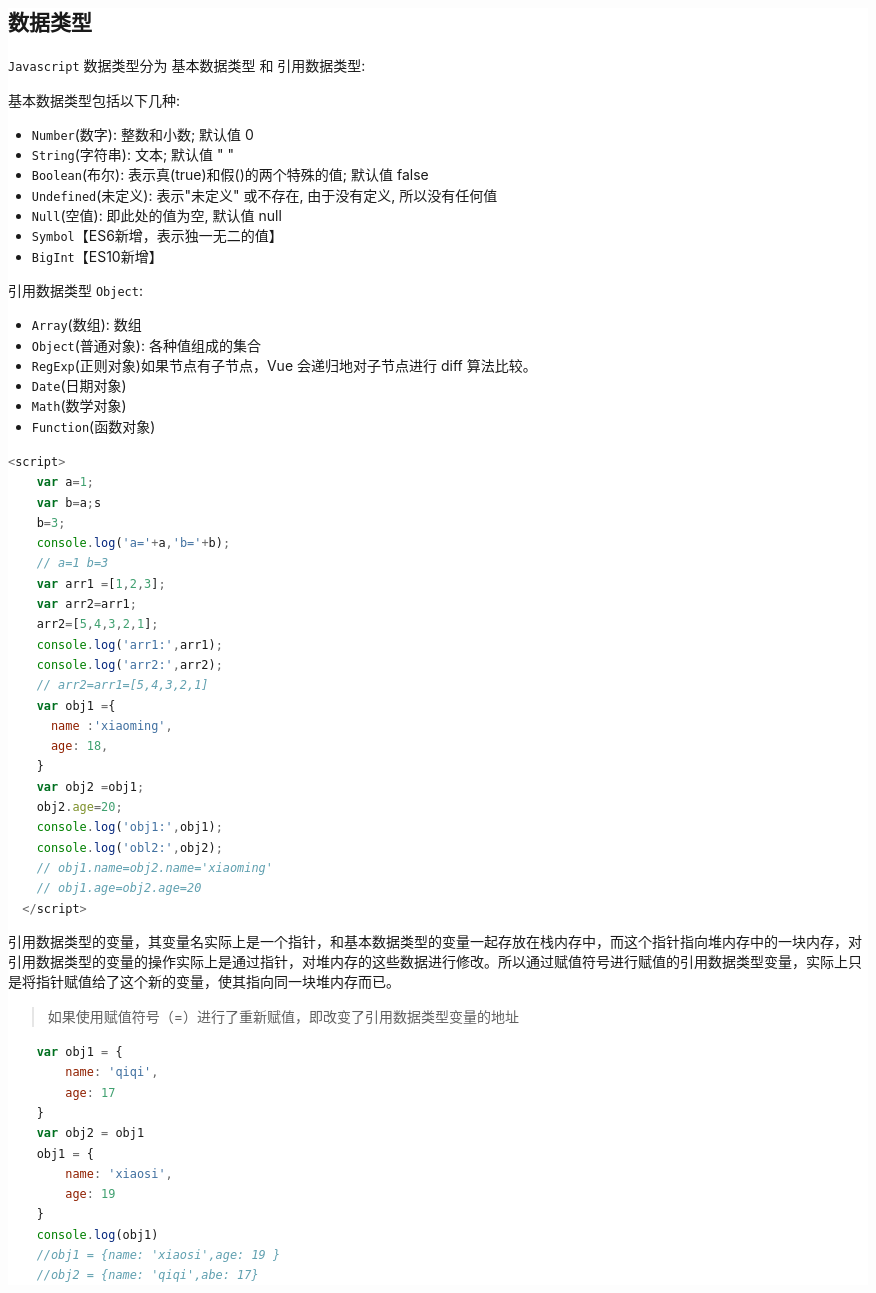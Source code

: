 ## 数据类型
`Javascript` 数据类型分为 基本数据类型 和 引用数据类型:

基本数据类型包括以下几种:
* `Number`(数字): 整数和小数; 默认值 0
* `String`(字符串): 文本; 默认值 " "
* `Boolean`(布尔): 表示真(true)和假()的两个特殊的值; 默认值 false
* `Undefined`(未定义): 表示"未定义" 或不存在, 由于没有定义, 所以没有任何值
* `Null`(空值): 即此处的值为空, 默认值 null
* `Symbol`【ES6新增，表示独一无二的值】
* `BigInt`【ES10新增】

引用数据类型 `Object`:
* `Array`(数组): 数组
* `Object`(普通对象): 各种值组成的集合
* `RegExp`(正则对象)如果节点有子节点，Vue 会递归地对子节点进行 diff 算法比较。
* `Date`(日期对象)
* `Math`(数学对象)
* `Function`(函数对象)
```js
<script>
    var a=1;
    var b=a;s
    b=3;
    console.log('a='+a,'b='+b);
    // a=1 b=3
    var arr1 =[1,2,3];
    var arr2=arr1;
    arr2=[5,4,3,2,1];
    console.log('arr1:',arr1);
    console.log('arr2:',arr2);
    // arr2=arr1=[5,4,3,2,1]
    var obj1 ={
      name :'xiaoming',
      age: 18,
    }
    var obj2 =obj1;
    obj2.age=20;
    console.log('obj1:',obj1);
    console.log('obl2:',obj2);
    // obj1.name=obj2.name='xiaoming'
    // obj1.age=obj2.age=20
  </script>

```

引用数据类型的变量，其变量名实际上是一个指针，和基本数据类型的变量一起存放在栈内存中，而这个指针指向堆内存中的一块内存，对引用数据类型的变量的操作实际上是通过指针，对堆内存的这些数据进行修改。所以通过赋值符号进行赋值的引用数据类型变量，实际上只是将指针赋值给了这个新的变量，使其指向同一块堆内存而已。
> 如果使用赋值符号（=）进行了重新赋值，即改变了引用数据类型变量的地址
```js
    var obj1 = {
        name: 'qiqi',
        age: 17
    }
    var obj2 = obj1
    obj1 = {
        name: 'xiaosi',
        age: 19
    }
    console.log(obj1)
    //obj1 = {name: 'xiaosi',age: 19 }
    //obj2 = {name: 'qiqi',abe: 17}
```
